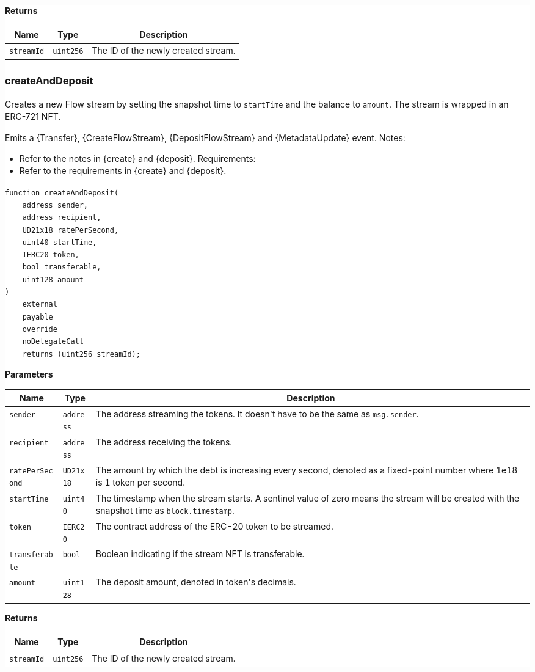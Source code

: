 **Returns**

| Name       | Type      | Description                         |
| ---------- | --------- | ----------------------------------- |
| `streamId` | `uint256` | The ID of the newly created stream. |

### createAndDeposit

Creates a new Flow stream by setting the snapshot time to `startTime` and the balance to `amount`. The stream is wrapped
in an ERC-721 NFT.

Emits a {Transfer}, {CreateFlowStream}, {DepositFlowStream} and {MetadataUpdate} event. Notes:

- Refer to the notes in {create} and {deposit}. Requirements:
- Refer to the requirements in {create} and {deposit}.

```solidity
function createAndDeposit(
    address sender,
    address recipient,
    UD21x18 ratePerSecond,
    uint40 startTime,
    IERC20 token,
    bool transferable,
    uint128 amount
)
    external
    payable
    override
    noDelegateCall
    returns (uint256 streamId);
```

**Parameters**

| Name            | Type      | Description                                                                                                                                  |
| --------------- | --------- | -------------------------------------------------------------------------------------------------------------------------------------------- |
| `sender`        | `address` | The address streaming the tokens. It doesn't have to be the same as `msg.sender`.                                                            |
| `recipient`     | `address` | The address receiving the tokens.                                                                                                            |
| `ratePerSecond` | `UD21x18` | The amount by which the debt is increasing every second, denoted as a fixed-point number where 1e18 is 1 token per second.                   |
| `startTime`     | `uint40`  | The timestamp when the stream starts. A sentinel value of zero means the stream will be created with the snapshot time as `block.timestamp`. |
| `token`         | `IERC20`  | The contract address of the ERC-20 token to be streamed.                                                                                     |
| `transferable`  | `bool`    | Boolean indicating if the stream NFT is transferable.                                                                                        |
| `amount`        | `uint128` | The deposit amount, denoted in token's decimals.                                                                                             |

**Returns**

| Name       | Type      | Description                         |
| ---------- | --------- | ----------------------------------- |
| `streamId` | `uint256` | The ID of the newly created stream. |
